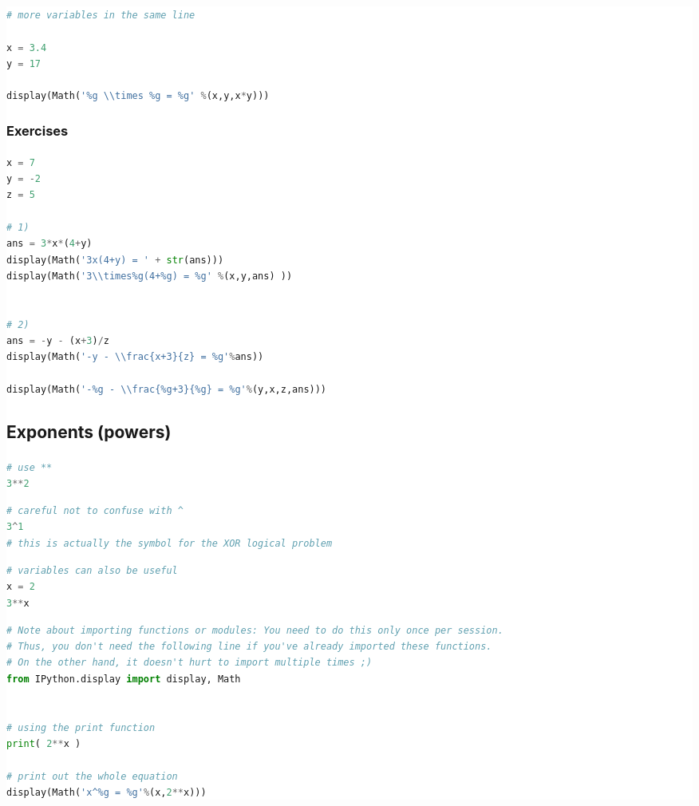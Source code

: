 ```python
# more variables in the same line

x = 3.4
y = 17

display(Math('%g \\times %g = %g' %(x,y,x*y)))

```

### Exercises

```python
x = 7
y = -2
z = 5

# 1)
ans = 3*x*(4+y)
display(Math('3x(4+y) = ' + str(ans)))
display(Math('3\\times%g(4+%g) = %g' %(x,y,ans) ))


# 2)
ans = -y - (x+3)/z
display(Math('-y - \\frac{x+3}{z} = %g'%ans))

display(Math('-%g - \\frac{%g+3}{%g} = %g'%(y,x,z,ans)))
```

## Exponents (powers)

```python
# use **
3**2
```

```python
# careful not to confuse with ^
3^1
# this is actually the symbol for the XOR logical problem
```

```python
# variables can also be useful
x = 2
3**x
```

```python
# Note about importing functions or modules: You need to do this only once per session.
# Thus, you don't need the following line if you've already imported these functions.
# On the other hand, it doesn't hurt to import multiple times ;)
from IPython.display import display, Math


# using the print function
print( 2**x )

# print out the whole equation
display(Math('x^%g = %g'%(x,2**x)))
```

